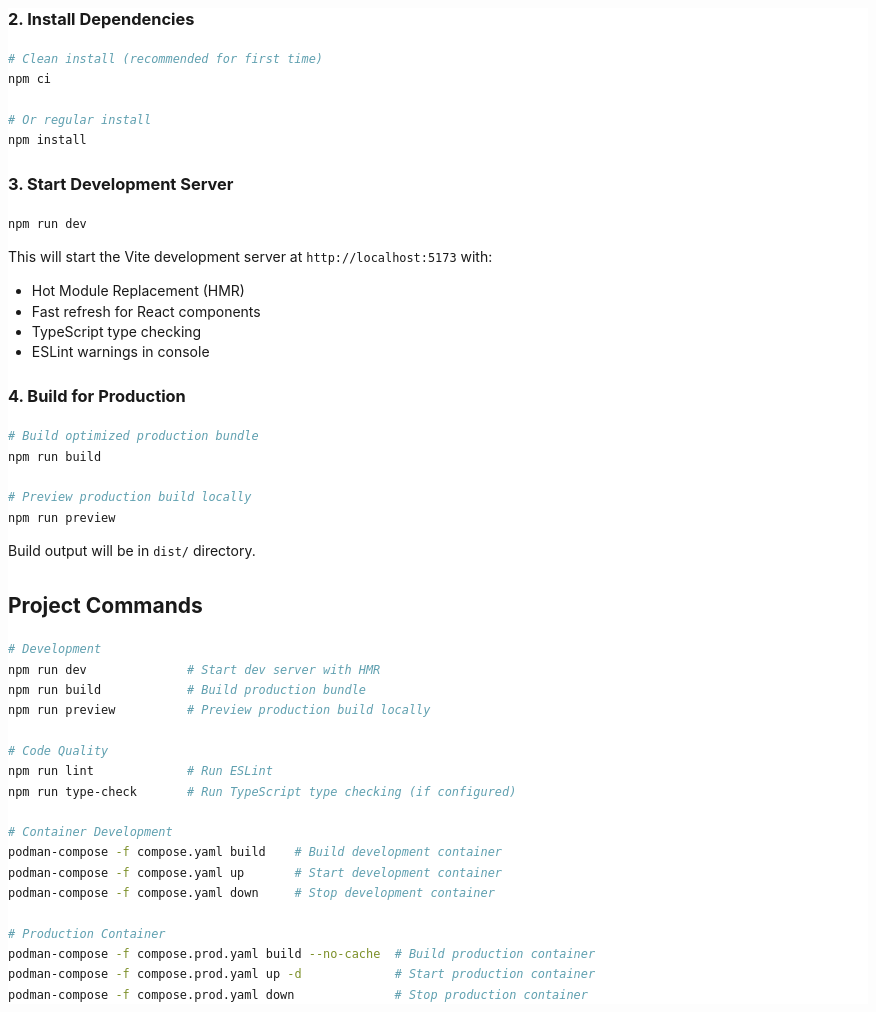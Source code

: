 ### 2. Install Dependencies

```bash
# Clean install (recommended for first time)
npm ci

# Or regular install
npm install
```

### 3. Start Development Server

```bash
npm run dev
```

This will start the Vite development server at `http://localhost:5173` with:
- Hot Module Replacement (HMR)
- Fast refresh for React components
- TypeScript type checking
- ESLint warnings in console

### 4. Build for Production

```bash
# Build optimized production bundle
npm run build

# Preview production build locally
npm run preview
```

Build output will be in `dist/` directory.

## Project Commands

```bash
# Development
npm run dev              # Start dev server with HMR
npm run build            # Build production bundle
npm run preview          # Preview production build locally

# Code Quality
npm run lint             # Run ESLint
npm run type-check       # Run TypeScript type checking (if configured)

# Container Development
podman-compose -f compose.yaml build    # Build development container
podman-compose -f compose.yaml up       # Start development container
podman-compose -f compose.yaml down     # Stop development container

# Production Container
podman-compose -f compose.prod.yaml build --no-cache  # Build production container
podman-compose -f compose.prod.yaml up -d             # Start production container
podman-compose -f compose.prod.yaml down              # Stop production container
```
